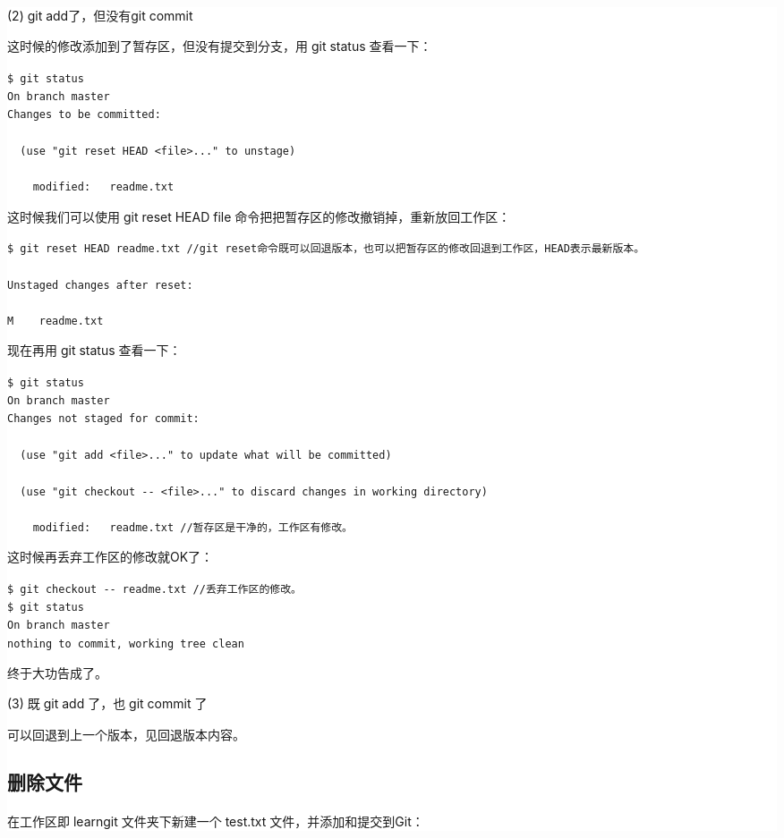 (2) git add了，但没有git commit

这时候的修改添加到了暂存区，但没有提交到分支，用 git status 查看一下：

```
$ git status
On branch master
Changes to be committed:

  (use "git reset HEAD <file>..." to unstage)

    modified:   readme.txt
```

这时候我们可以使用 git reset HEAD file 命令把把暂存区的修改撤销掉，重新放回工作区：

```
$ git reset HEAD readme.txt //git reset命令既可以回退版本，也可以把暂存区的修改回退到工作区，HEAD表示最新版本。

Unstaged changes after reset:

M    readme.txt
```

现在再用 git status 查看一下：

```
$ git status
On branch master
Changes not staged for commit:

  (use "git add <file>..." to update what will be committed)

  (use "git checkout -- <file>..." to discard changes in working directory)

    modified:   readme.txt //暂存区是干净的，工作区有修改。
```

这时候再丢弃工作区的修改就OK了：

```
$ git checkout -- readme.txt //丢弃工作区的修改。
$ git status
On branch master
nothing to commit, working tree clean
```

终于大功告成了。

(3) 既 git add 了，也 git commit 了

可以回退到上一个版本，见回退版本内容。



## 删除文件 

在工作区即 learngit 文件夹下新建一个 test.txt 文件，并添加和提交到Git：
